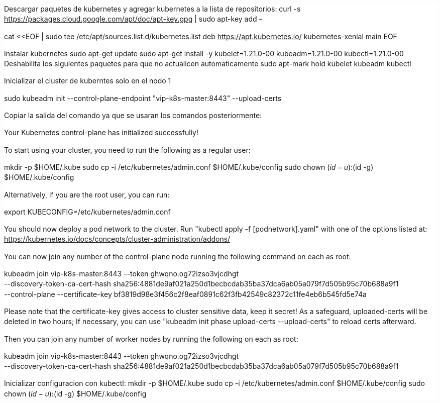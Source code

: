 Descargar paquetes de kubernetes y agregar kubernetes a la lista de repositorios:
curl -s https://packages.cloud.google.com/apt/doc/apt-key.gpg | sudo apt-key add -

cat <<EOF | sudo tee /etc/apt/sources.list.d/kubernetes.list
deb https://apt.kubernetes.io/ kubernetes-xenial main
EOF


Instalar kubernetes
sudo apt-get update
sudo apt-get install -y kubelet=1.21.0-00 kubeadm=1.21.0-00 kubectl=1.21.0-00
Deshabilita los siguientes paquetes para que no actualicen automaticamente
sudo apt-mark hold kubelet kubeadm kubectl


Inicializar el cluster de kuberntes solo en el nodo 1

sudo kubeadm init --control-plane-endpoint "vip-k8s-master:8443" --upload-certs

Copiar la salida del comando ya que se usaran los comandos posteriormente:

Your Kubernetes control-plane has initialized successfully!

To start using your cluster, you need to run the following as a regular user:

  mkdir -p $HOME/.kube
  sudo cp -i /etc/kubernetes/admin.conf $HOME/.kube/config
  sudo chown $(id -u):$(id -g) $HOME/.kube/config

Alternatively, if you are the root user, you can run:

  export KUBECONFIG=/etc/kubernetes/admin.conf

You should now deploy a pod network to the cluster.
Run "kubectl apply -f [podnetwork].yaml" with one of the options listed at:
  https://kubernetes.io/docs/concepts/cluster-administration/addons/

You can now join any number of the control-plane node running the following command on each as root:

  kubeadm join vip-k8s-master:8443 --token ghwqno.og72izso3vjcdhgt \
        --discovery-token-ca-cert-hash sha256:4881de9af021a250d1becbcdab35ba37dca6ab05a079f7d505b95c70b688a9f1 \
        --control-plane --certificate-key bf3819d98e3f456c2f8eaf0891c62f3fb42549c82372c11fe4eb6b545fd5e74a

Please note that the certificate-key gives access to cluster sensitive data, keep it secret!
As a safeguard, uploaded-certs will be deleted in two hours; If necessary, you can use
"kubeadm init phase upload-certs --upload-certs" to reload certs afterward.

Then you can join any number of worker nodes by running the following on each as root:

kubeadm join vip-k8s-master:8443 --token ghwqno.og72izso3vjcdhgt \
        --discovery-token-ca-cert-hash sha256:4881de9af021a250d1becbcdab35ba37dca6ab05a079f7d505b95c70b688a9f1




Inicializar configuracion con kubectl:
mkdir -p $HOME/.kube
sudo cp -i /etc/kubernetes/admin.conf $HOME/.kube/config
sudo chown $(id -u):$(id -g) $HOME/.kube/config
